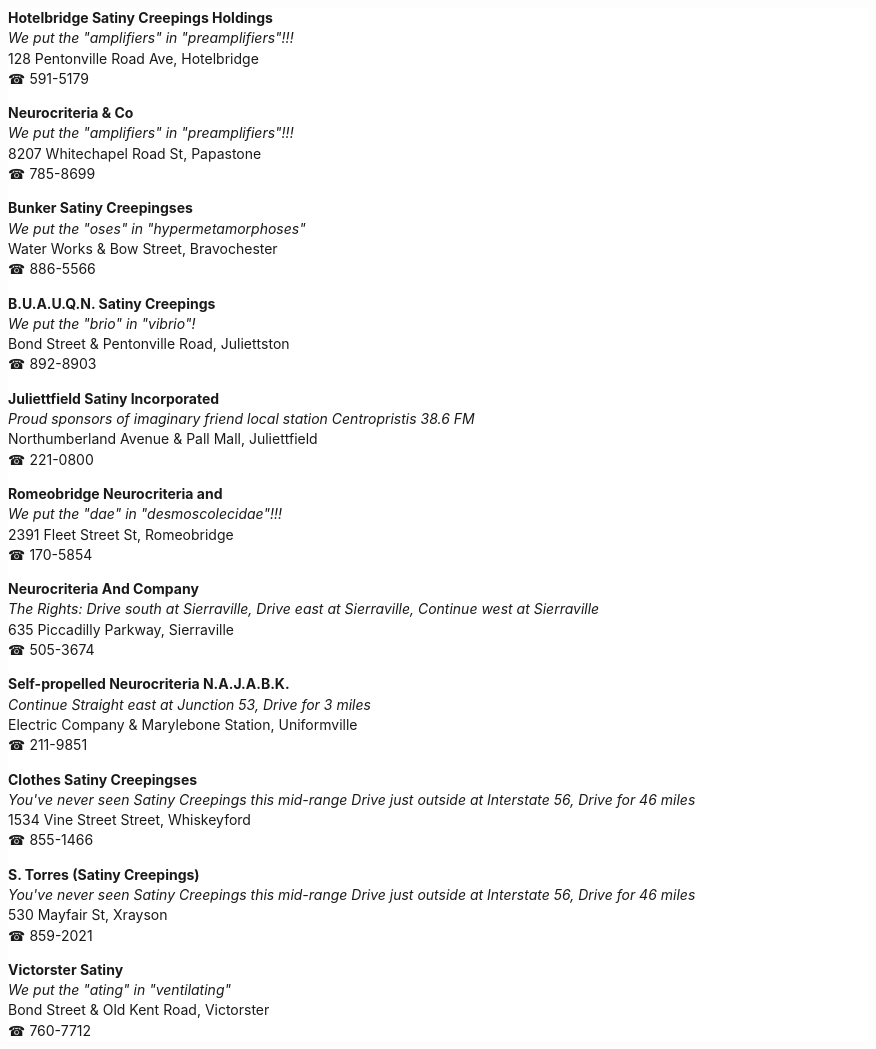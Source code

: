 **Hotelbridge Satiny Creepings Holdings**  
_We put the "amplifiers" in "preamplifiers"!!!_  
128 Pentonville Road Ave, Hotelbridge  
☎ 591-5179

**Neurocriteria & Co**  
_We put the "amplifiers" in "preamplifiers"!!!_  
8207 Whitechapel Road St, Papastone  
☎ 785-8699

**Bunker Satiny Creepingses**  
_We put the "oses" in "hypermetamorphoses"_  
Water Works & Bow Street, Bravochester  
☎ 886-5566

**B.U.A.U.Q.N. Satiny Creepings**  
_We put the "brio" in "vibrio"!_  
Bond Street & Pentonville Road, Juliettston  
☎ 892-8903

**Juliettfield Satiny Incorporated**  
_Proud sponsors of imaginary friend local station Centropristis 38.6 FM_  
Northumberland Avenue & Pall Mall, Juliettfield  
☎ 221-0800

**Romeobridge Neurocriteria and**  
_We put the "dae" in "desmoscolecidae"!!!_  
2391 Fleet Street St, Romeobridge  
☎ 170-5854

**Neurocriteria And Company**  
_The Rights: Drive south at Sierraville, Drive east at Sierraville, Continue west at Sierraville_  
635 Piccadilly Parkway, Sierraville  
☎ 505-3674

**Self-propelled Neurocriteria N.A.J.A.B.K.**  
_Continue Straight east at Junction 53, Drive for 3 miles_  
Electric Company & Marylebone Station, Uniformville  
☎ 211-9851

**Clothes Satiny Creepingses**  
_You've never seen Satiny Creepings this mid-range 
Drive just outside at Interstate 56, Drive for 46 miles_  
1534 Vine Street Street, Whiskeyford  
☎ 855-1466

**S. Torres (Satiny Creepings)**  
_You've never seen Satiny Creepings this mid-range 
Drive just outside at Interstate 56, Drive for 46 miles_  
530 Mayfair St, Xrayson  
☎ 859-2021

**Victorster Satiny**  
_We put the "ating" in "ventilating"_  
Bond Street & Old Kent Road, Victorster  
☎ 760-7712
